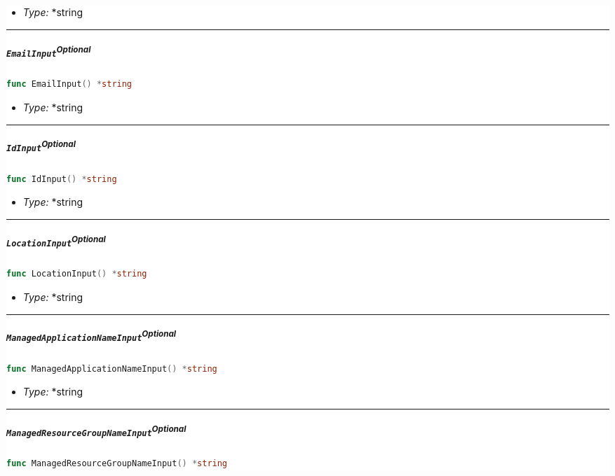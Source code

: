 - *Type:* *string

---

##### `EmailInput`<sup>Optional</sup> <a name="EmailInput" id="@cdktf/provider-hcs.cluster.Cluster.property.emailInput"></a>

```go
func EmailInput() *string
```

- *Type:* *string

---

##### `IdInput`<sup>Optional</sup> <a name="IdInput" id="@cdktf/provider-hcs.cluster.Cluster.property.idInput"></a>

```go
func IdInput() *string
```

- *Type:* *string

---

##### `LocationInput`<sup>Optional</sup> <a name="LocationInput" id="@cdktf/provider-hcs.cluster.Cluster.property.locationInput"></a>

```go
func LocationInput() *string
```

- *Type:* *string

---

##### `ManagedApplicationNameInput`<sup>Optional</sup> <a name="ManagedApplicationNameInput" id="@cdktf/provider-hcs.cluster.Cluster.property.managedApplicationNameInput"></a>

```go
func ManagedApplicationNameInput() *string
```

- *Type:* *string

---

##### `ManagedResourceGroupNameInput`<sup>Optional</sup> <a name="ManagedResourceGroupNameInput" id="@cdktf/provider-hcs.cluster.Cluster.property.managedResourceGroupNameInput"></a>

```go
func ManagedResourceGroupNameInput() *string
```
